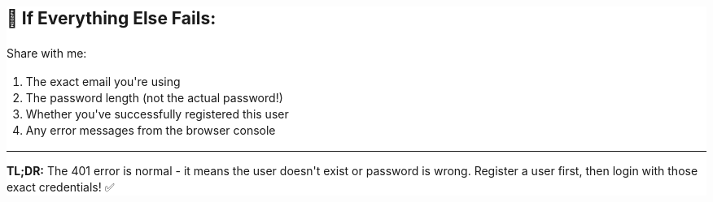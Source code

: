 ## 🚀 **If Everything Else Fails:**

Share with me:
1. The exact email you're using
2. The password length (not the actual password!)
3. Whether you've successfully registered this user
4. Any error messages from the browser console

---

**TL;DR:** The 401 error is normal - it means the user doesn't exist or password is wrong. Register a user first, then login with those exact credentials! ✅

